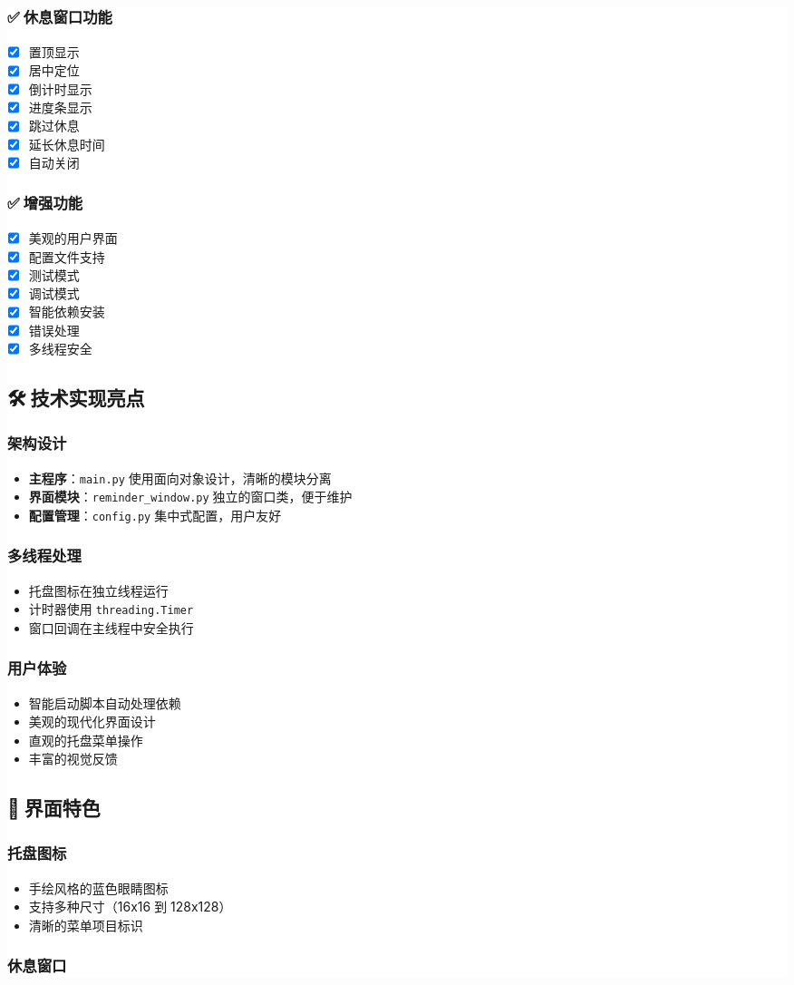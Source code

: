 ### ✅ 休息窗口功能

- [x] 置顶显示
- [x] 居中定位
- [x] 倒计时显示
- [x] 进度条显示
- [x] 跳过休息
- [x] 延长休息时间
- [x] 自动关闭

### ✅ 增强功能

- [x] 美观的用户界面
- [x] 配置文件支持
- [x] 测试模式
- [x] 调试模式
- [x] 智能依赖安装
- [x] 错误处理
- [x] 多线程安全

## 🛠️ 技术实现亮点

### 架构设计

- **主程序**：`main.py` 使用面向对象设计，清晰的模块分离
- **界面模块**：`reminder_window.py` 独立的窗口类，便于维护
- **配置管理**：`config.py` 集中式配置，用户友好

### 多线程处理

- 托盘图标在独立线程运行
- 计时器使用 `threading.Timer`
- 窗口回调在主线程中安全执行

### 用户体验

- 智能启动脚本自动处理依赖
- 美观的现代化界面设计
- 直观的托盘菜单操作
- 丰富的视觉反馈

## 🎨 界面特色

### 托盘图标

- 手绘风格的蓝色眼睛图标
- 支持多种尺寸（16x16 到 128x128）
- 清晰的菜单项目标识

### 休息窗口
